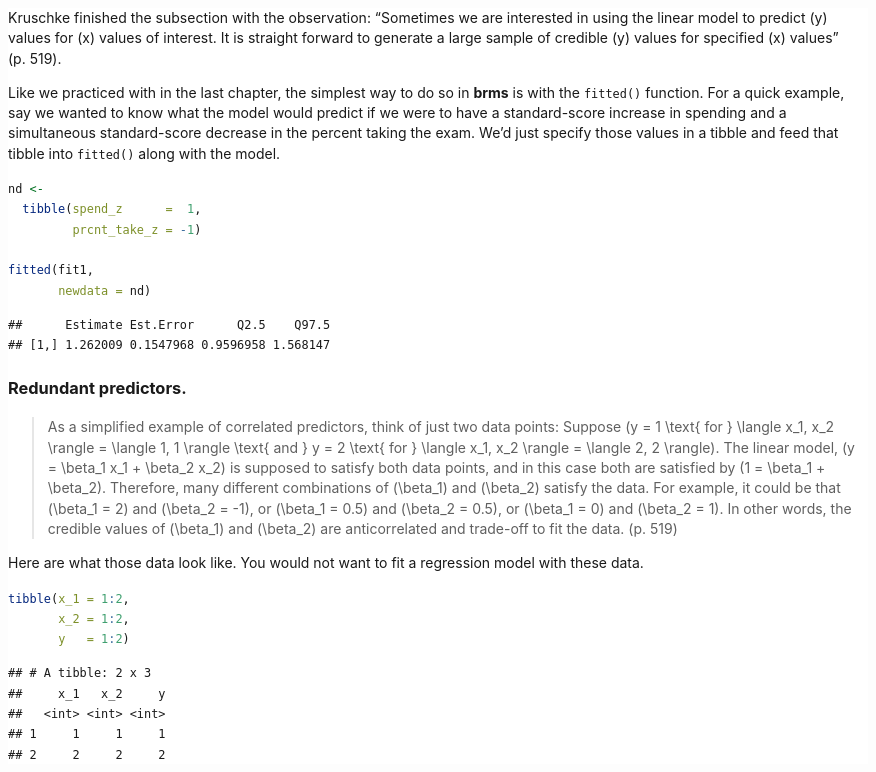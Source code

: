 Kruschke finished the subsection with the observation: “Sometimes we are
interested in using the linear model to predict \(y\) values for \(x\)
values of interest. It is straight forward to generate a large sample of
credible \(y\) values for specified \(x\) values” (p. 519).

Like we practiced with in the last chapter, the simplest way to do so in
**brms** is with the `fitted()` function. For a quick example, say we
wanted to know what the model would predict if we were to have a
standard-score increase in spending and a simultaneous standard-score
decrease in the percent taking the exam. We’d just specify those values
in a tibble and feed that tibble into `fitted()` along with the model.

``` r
nd <-
  tibble(spend_z      =  1,
         prcnt_take_z = -1)

fitted(fit1,
       newdata = nd)
```

    ##      Estimate Est.Error      Q2.5    Q97.5
    ## [1,] 1.262009 0.1547968 0.9596958 1.568147

### Redundant predictors.

> As a simplified example of correlated predictors, think of just two
> data points: Suppose
> \(y = 1 \text{ for } \langle x_1, x_2 \rangle = \langle 1, 1 \rangle \text{ and } y = 2 \text{ for } \langle x_1, x_2 \rangle = \langle 2, 2 \rangle\).
> The linear model, \(y = \beta_1 x_1 + \beta_2 x_2\) is supposed to
> satisfy both data points, and in this case both are satisfied by
> \(1 = \beta_1 + \beta_2\). Therefore, many different combinations of
> \(\beta_1\) and \(\beta_2\) satisfy the data. For example, it could be
> that \(\beta_1 = 2\) and \(\beta_2 = -1\), or \(\beta_1 = 0.5\) and
> \(\beta_2 = 0.5\), or \(\beta_1 = 0\) and \(\beta_2 = 1\). In other
> words, the credible values of \(\beta_1\) and \(\beta_2\) are
> anticorrelated and trade-off to fit the data. (p. 519)

Here are what those data look like. You would not want to fit a
regression model with these data.

``` r
tibble(x_1 = 1:2,
       x_2 = 1:2,
       y   = 1:2)
```

    ## # A tibble: 2 x 3
    ##     x_1   x_2     y
    ##   <int> <int> <int>
    ## 1     1     1     1
    ## 2     2     2     2
